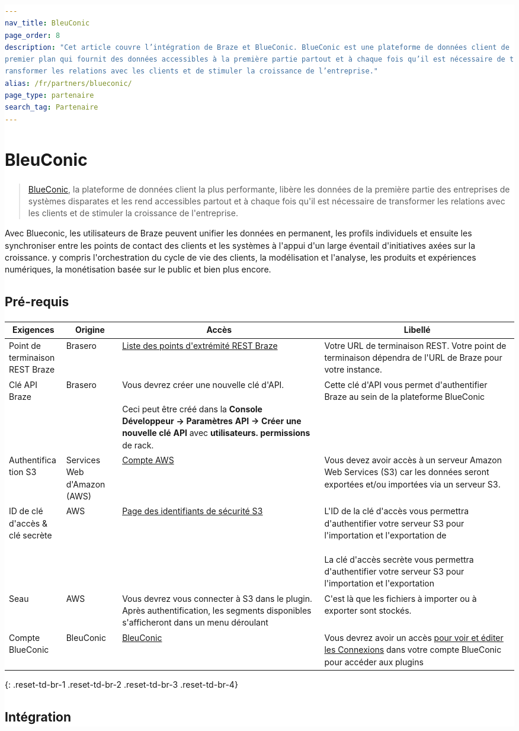 ```yaml
---
nav_title: BleuConic
page_order: 8
description: "Cet article couvre l’intégration de Braze et BlueConic. BlueConic est une plateforme de données client de premier plan qui fournit des données accessibles à la première partie partout et à chaque fois qu’il est nécessaire de transformer les relations avec les clients et de stimuler la croissance de l’entreprise."
alias: /fr/partners/blueconic/
page_type: partenaire
search_tag: Partenaire
---
```


# BleuConic

> [BlueConic][1], la plateforme de données client la plus performante, libère les données de la première partie des entreprises de systèmes disparates et les rend accessibles partout et à chaque fois qu'il est nécessaire de transformer les relations avec les clients et de stimuler la croissance de l'entreprise.

Avec Blueconic, les utilisateurs de Braze peuvent unifier les données en permanent, les profils individuels et ensuite les synchroniser entre les points de contact des clients et les systèmes à l'appui d'un large éventail d'initiatives axées sur la croissance. y compris l'orchestration du cycle de vie des clients, la modélisation et l'analyse, les produits et expériences numériques, la monétisation basée sur le public et bien plus encore.

## Pré-requis

| Exigences                       | Origine                     | Accès                                                                                                                                                                                                        | Libellé                                                                                                                                                                                                                                   |
| ------------------------------- | --------------------------- | ------------------------------------------------------------------------------------------------------------------------------------------------------------------------------------------------------------ | ----------------------------------------------------------------------------------------------------------------------------------------------------------------------------------------------------------------------------------------- |
| Point de terminaison REST Braze | Brasero                     | [Liste des points d'extrémité REST Braze][2]                                                                                                                                                                 | Votre URL de terminaison REST. Votre point de terminaison dépendra de l'URL de Braze pour votre instance.                                                                                                                                 |
| Clé API Braze                   | Brasero                     | Vous devrez créer une nouvelle clé d'API.<br><br>Ceci peut être créé dans la __Console Développeur -> Paramètres API -> Créer une nouvelle clé API__ avec __utilisateurs. permissions__ de rack. | Cette clé d'API vous permet d'authentifier Braze au sein de la plateforme BlueConic                                                                                                                                                       |
| Authentification S3             | Services Web d'Amazon (AWS) | [Compte AWS][2]                                                                                                                                                                                              | Vous devez avoir accès à un serveur Amazon Web Services (S3) car les données seront exportées et/ou importées via un serveur S3.                                                                                                          |
| ID de clé d'accès & clé secrète | AWS                         | [Page des identifiants de sécurité S3][3]                                                                                                                                                                    | L'ID de la clé d'accès vous permettra d'authentifier votre serveur S3 pour l'importation et l'exportation de<br><br>La clé d'accès secrète vous permettra d'authentifier votre serveur S3 pour l'importation et l'exportation |
| Seau                            | AWS                         | Vous devrez vous connecter à S3 dans le plugin. Après authentification, les segments disponibles s'afficheront dans un menu déroulant                                                                        | C'est là que les fichiers à importer ou à exporter sont stockés.                                                                                                                                                                          |
| Compte BlueConic                | BleuConic                   | [BleuConic][1]                                                                                                                                                                                               | Vous devrez avoir un accès [pour voir et éditer les Connexions][4] dans votre compte BlueConic pour accéder aux plugins                                                                                                                   |
{: .reset-td-br-1 .reset-td-br-2 .reset-td-br-3  .reset-td-br-4}

## Intégration


[1]: https://www.blueconic.com/
[1]: https://www.blueconic.com/
[2]: https://portal.aws.amazon.com/billing/signup#/start
[2]: https://portal.aws.amazon.com/billing/signup#/start
[3]: https://console.aws.amazon.com/iam/home?#security_credential
[4]: https://support.blueconic.com/hc/en-us/articles/202607121-BlueConic-Roles
[5]: https://support.blueconic.com/hc/en-us/articles/205957522#h_01F4VR7SG7NKB3FMQXCB2Q8JNZ
[6]: https://support.blueconic.com/hc/en-us/articles/205957522-Scheduling-Connections